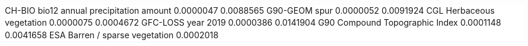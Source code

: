 </tr>
<tr>
<td style="text-align:left;">
CH-BIO bio12 annual precipitation amount
</td>
<td style="text-align:right;">
0.0000047
</td>
<td style="text-align:right;">
0.0088565
</td>
</tr>
<tr>
<td style="text-align:left;">
G90-GEOM spur
</td>
<td style="text-align:right;">
0.0000052
</td>
<td style="text-align:right;">
0.0091924
</td>
</tr>
<tr>
<td style="text-align:left;">
CGL Herbaceous vegetation
</td>
<td style="text-align:right;">
0.0000075
</td>
<td style="text-align:right;">
0.0004672
</td>
</tr>
<tr>
<td style="text-align:left;">
GFC-LOSS year 2019
</td>
<td style="text-align:right;">
0.0000386
</td>
<td style="text-align:right;">
0.0141904
</td>
</tr>
<tr>
<td style="text-align:left;">
G90 Compound Topographic Index
</td>
<td style="text-align:right;">
0.0001148
</td>
<td style="text-align:right;">
0.0041658
</td>
</tr>
<tr>
<td style="text-align:left;">
ESA Barren / sparse vegetation
</td>
<td style="text-align:right;">
0.0002018
</td>
<td style="text-align:right;">